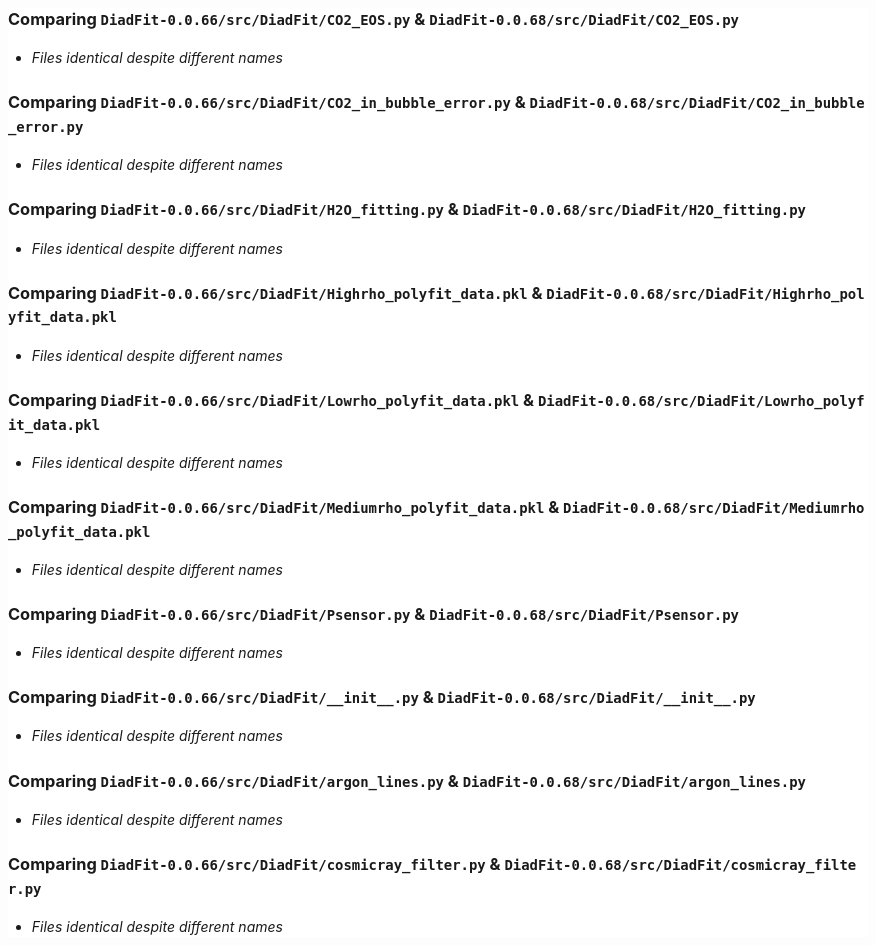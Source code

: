 ### Comparing `DiadFit-0.0.66/src/DiadFit/CO2_EOS.py` & `DiadFit-0.0.68/src/DiadFit/CO2_EOS.py`

 * *Files identical despite different names*

### Comparing `DiadFit-0.0.66/src/DiadFit/CO2_in_bubble_error.py` & `DiadFit-0.0.68/src/DiadFit/CO2_in_bubble_error.py`

 * *Files identical despite different names*

### Comparing `DiadFit-0.0.66/src/DiadFit/H2O_fitting.py` & `DiadFit-0.0.68/src/DiadFit/H2O_fitting.py`

 * *Files identical despite different names*

### Comparing `DiadFit-0.0.66/src/DiadFit/Highrho_polyfit_data.pkl` & `DiadFit-0.0.68/src/DiadFit/Highrho_polyfit_data.pkl`

 * *Files identical despite different names*

### Comparing `DiadFit-0.0.66/src/DiadFit/Lowrho_polyfit_data.pkl` & `DiadFit-0.0.68/src/DiadFit/Lowrho_polyfit_data.pkl`

 * *Files identical despite different names*

### Comparing `DiadFit-0.0.66/src/DiadFit/Mediumrho_polyfit_data.pkl` & `DiadFit-0.0.68/src/DiadFit/Mediumrho_polyfit_data.pkl`

 * *Files identical despite different names*

### Comparing `DiadFit-0.0.66/src/DiadFit/Psensor.py` & `DiadFit-0.0.68/src/DiadFit/Psensor.py`

 * *Files identical despite different names*

### Comparing `DiadFit-0.0.66/src/DiadFit/__init__.py` & `DiadFit-0.0.68/src/DiadFit/__init__.py`

 * *Files identical despite different names*

### Comparing `DiadFit-0.0.66/src/DiadFit/argon_lines.py` & `DiadFit-0.0.68/src/DiadFit/argon_lines.py`

 * *Files identical despite different names*

### Comparing `DiadFit-0.0.66/src/DiadFit/cosmicray_filter.py` & `DiadFit-0.0.68/src/DiadFit/cosmicray_filter.py`

 * *Files identical despite different names*
